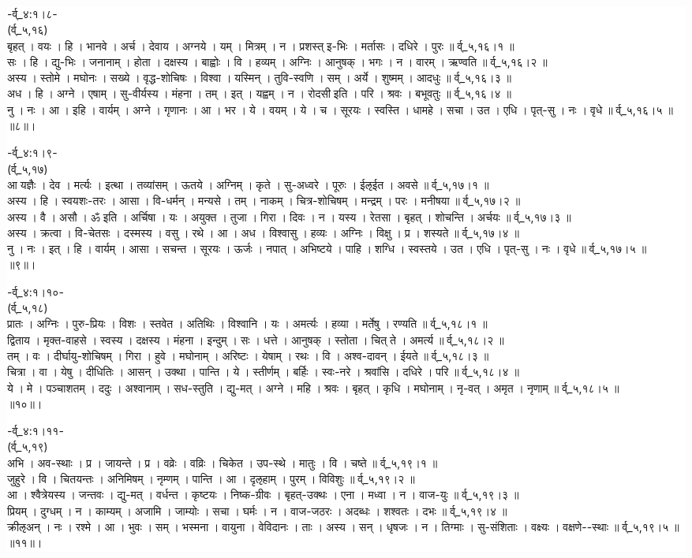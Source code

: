 -र्व्_४:१।८-  
(र्व्_५,१६)  
बृहत् । वयः । हि । भानवे । अर्च । देवाय । अग्नये । यम् । मित्रम् । न । प्रशस्त् इ-भिः । मर्तासः । दधिरे । पुरः  ॥ र्व्_५,१६।१ ॥  
सः । हि । द्यु-भिः । जनानाम् । होता । दक्षस्य । बाह्वोः । वि । हव्यम् । अग्निः । आनुषक् । भगः । न । वारम् । ऋण्वति  ॥ र्व्_५,१६।२ ॥  
अस्य । स्तोमे । मघोनः । सख्ये । वृद्ध-शोचिषः । विश्वा । यस्मिन् । तुवि-स्वणि । सम् । अर्ये । शुष्मम् । आदधुः  ॥ र्व्_५,१६।३ ॥  
अध । हि । अग्ने । एषाम् । सु-वीर्यस्य । मंहना । तम् । इत् । यह्वम् । न । रोदसी इति । परि । श्रवः । बभूवतुः  ॥ र्व्_५,१६।४ ॥  
नु । नः । आ । इहि । वार्यम् । अग्ने । गृणानः । आ । भर । ये । वयम् । ये । च । सूरयः । स्वस्ति । धामहे । सचा । उत । एधि । पृत्-सु । नः । वृधे  ॥ र्व्_५,१६।५ ॥  
॥८॥।  
  
-र्व्_४:१।९-  
(र्व्_५,१७)  
आ यज्ञैः । देव । मर्त्यः । इत्था । तव्यांसम् । ऊतये । अग्निम् । कृते । सु-अध्वरे । पूरुः । ईऌईत । अवसे  ॥ र्व्_५,१७।१ ॥  
अस्य । हि । स्वयशः-तरः । आसा । वि-धर्मन् । मन्यसे । तम् । नाकम् । चित्र-शोचिषम् । मन्द्रम् । परः । मनीषया  ॥ र्व्_५,१७।२ ॥  
अस्य । वै । असौ । ॐ इति । अर्चिषा । यः । अयुक्त । तुजा । गिरा । दिवः । न । यस्य । रेतसा । बृहत् । शोचन्ति । अर्चयः  ॥ र्व्_५,१७।३ ॥  
अस्य । क्रत्वा । वि-चेतसः । दस्मस्य । वसु । रथे । आ । अध । विश्वासु । हव्यः । अग्निः । विक्षु । प्र । शस्यते  ॥ र्व्_५,१७।४ ॥  
नु । नः । इत् । हि । वार्यम् । आसा । सचन्त । सूरयः । ऊर्जः । नपात् । अभिष्टये । पाहि । शग्धि । स्वस्तये । उत । एधि । पृत्-सु । नः । वृधे  ॥ र्व्_५,१७।५ ॥  
॥९॥।  
  
-र्व्_४:१।१०-  
(र्व्_५,१८)  
प्रातः । अग्निः । पुरु-प्रियः । विशः । स्तवेत । अतिथिः । विश्वानि । यः । अमर्त्यः । हव्या । मर्तेषु । रण्यति  ॥ र्व्_५,१८।१ ॥  
द्विताय । मृक्त-वाहसे । स्वस्य । दक्षस्य । मंहना । इन्दुम् । सः । धत्ते । आनुषक् । स्तोता । चित् ते । अमर्त्य  ॥ र्व्_५,१८।२ ॥  
तम् । वः । दीर्घायु-शोचिषम् । गिरा । हुवे । मघोनाम् । अरिष्टः । येषाम् । रथः । वि । अश्व-दावन् । ईयते  ॥ र्व्_५,१८।३ ॥  
चित्रा । वा । येषु । दीधितिः । आसन् । उक्था । पान्ति । ये । स्तीर्णम् । बर्हिः । स्वः-नरे । श्रवांसि । दधिरे । परि  ॥ र्व्_५,१८।४ ॥  
ये । मे । पञ्चाशतम् । ददुः । अश्वानाम् । सध-स्तुति । द्यु-मत् । अग्ने । महि । श्रवः । बृहत् । कृधि । मघोनाम् । नृ-वत् । अमृत । नृणाम्  ॥ र्व्_५,१८।५ ॥  
॥१०॥।  
  
-र्व्_४:१।११-  
(र्व्_५,१९)  
अभि । अव-स्थाः । प्र । जायन्ते । प्र । वव्रेः । वव्रिः । चिकेत । उप-स्थे । मातुः । वि । चष्ते  ॥ र्व्_५,१९।१ ॥  
जुहुरे । वि । चितयन्तः । अनिमिषम् । नृम्णम् । पान्ति । आ । दृऌहाम् । पुरम् । विविशुः  ॥ र्व्_५,१९।२ ॥  
आ । श्वैत्रेयस्य । जन्तवः । द्यु-मत् । वर्धन्त । कृष्टयः । निष्क-ग्रीवः । बृहत्-उक्थः । एना । मध्वा । न । वाज-युः  ॥ र्व्_५,१९।३ ॥  
प्रियम् । दुग्धम् । न । काम्यम् । अजामि । जाम्योः । सचा । घर्मः । न । वाज-जठरः । अदब्धः । शश्वतः । दभः  ॥ र्व्_५,१९।४ ॥  
क्रीऌअन् । नः । रश्मे । आ । भुवः । सम् । भस्मना । वायुना । वेविदानः । ताः । अस्य । सन् । धृषजः । न । तिग्माः । सु-संशिताः । वक्ष्यः । वक्षणे--स्थाः  ॥ र्व्_५,१९।५ ॥  
॥११॥।  
  